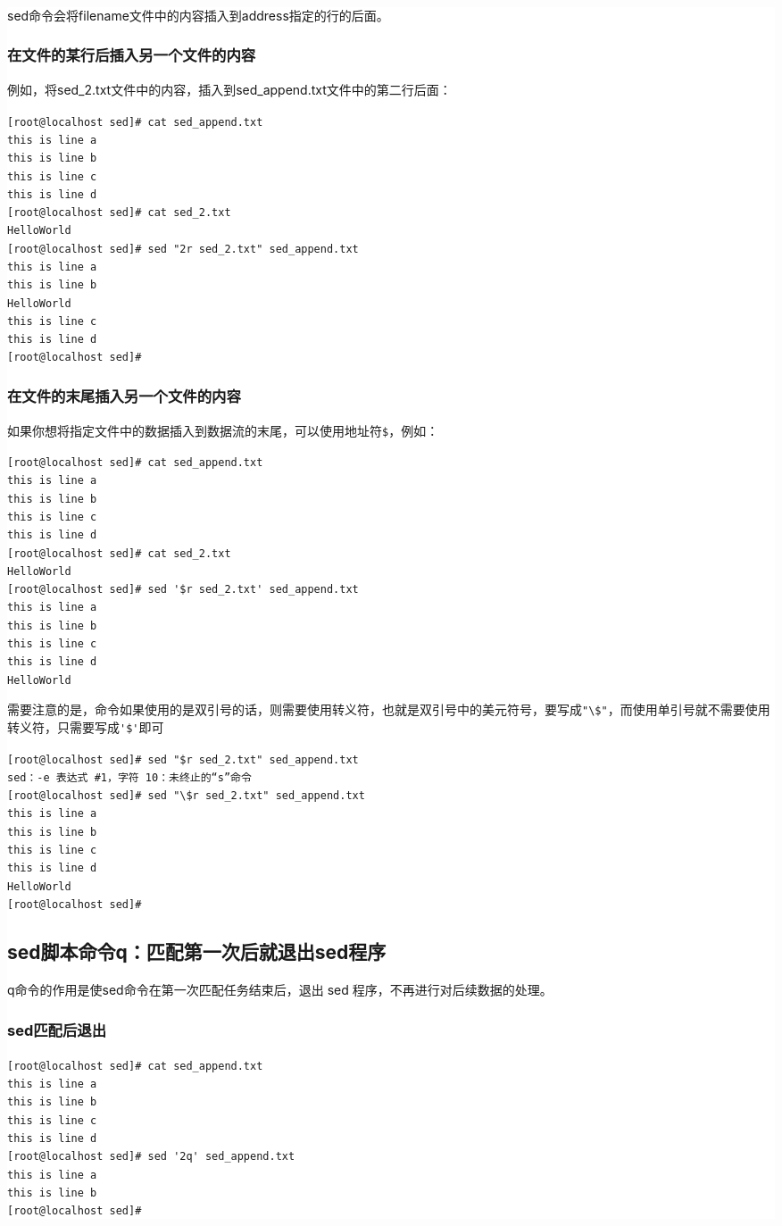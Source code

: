 sed命令会将filename文件中的内容插入到address指定的行的后面。
### 在文件的某行后插入另一个文件的内容
例如，将sed_2.txt文件中的内容，插入到sed_append.txt文件中的第二行后面：
```
[root@localhost sed]# cat sed_append.txt 
this is line a
this is line b
this is line c
this is line d
[root@localhost sed]# cat sed_2.txt 
HelloWorld
[root@localhost sed]# sed "2r sed_2.txt" sed_append.txt 
this is line a
this is line b
HelloWorld
this is line c
this is line d
[root@localhost sed]# 
```
### 在文件的末尾插入另一个文件的内容
如果你想将指定文件中的数据插入到数据流的末尾，可以使用地址符`$`，例如：
```
[root@localhost sed]# cat sed_append.txt 
this is line a
this is line b
this is line c
this is line d
[root@localhost sed]# cat sed_2.txt 
HelloWorld
[root@localhost sed]# sed '$r sed_2.txt' sed_append.txt 
this is line a
this is line b
this is line c
this is line d
HelloWorld
```
需要注意的是，命令如果使用的是双引号的话，则需要使用转义符，也就是双引号中的美元符号，要写成`"\$"`，而使用单引号就不需要使用转义符，只需要写成`'$'`即可
```
[root@localhost sed]# sed "$r sed_2.txt" sed_append.txt 
sed：-e 表达式 #1，字符 10：未终止的“s”命令
[root@localhost sed]# sed "\$r sed_2.txt" sed_append.txt 
this is line a
this is line b
this is line c
this is line d
HelloWorld
[root@localhost sed]# 
```
## sed脚本命令q：匹配第一次后就退出sed程序
q命令的作用是使sed命令在第一次匹配任务结束后，退出 sed 程序，不再进行对后续数据的处理。
### sed匹配后退出
```
[root@localhost sed]# cat sed_append.txt 
this is line a
this is line b
this is line c
this is line d
[root@localhost sed]# sed '2q' sed_append.txt 
this is line a
this is line b
[root@localhost sed]#
```